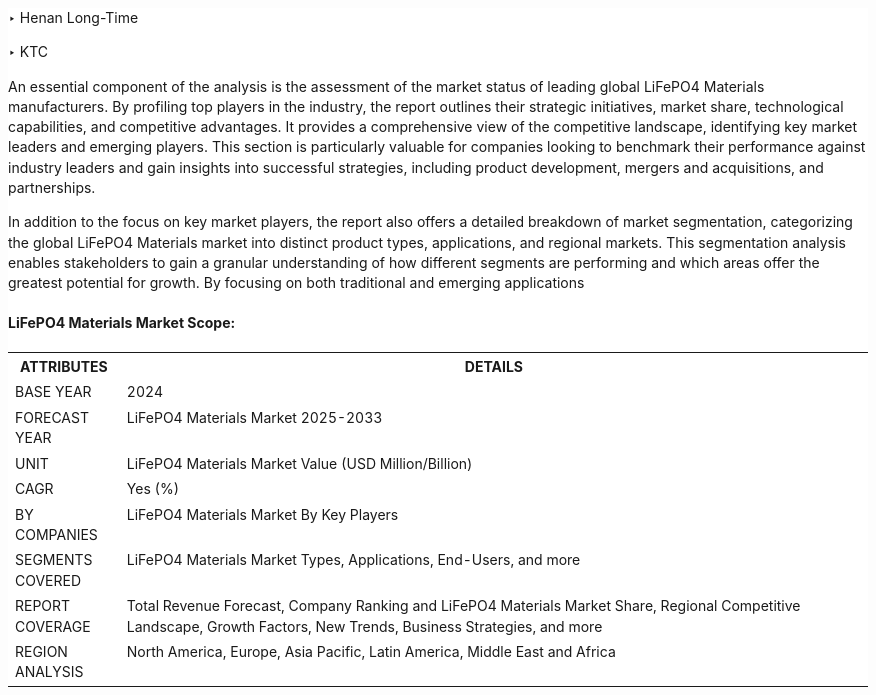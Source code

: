 ‣ Henan Long-Time

‣ KTC

An essential component of the analysis is the assessment of the market status of leading global LiFePO4 Materials manufacturers. By profiling top players in the industry, the report outlines their strategic initiatives, market share, technological capabilities, and competitive advantages. It provides a comprehensive view of the competitive landscape, identifying key market leaders and emerging players. This section is particularly valuable for companies looking to benchmark their performance against industry leaders and gain insights into successful strategies, including product development, mergers and acquisitions, and partnerships.

In addition to the focus on key market players, the report also offers a detailed breakdown of market segmentation, categorizing the global LiFePO4 Materials market into distinct product types, applications, and regional markets. This segmentation analysis enables stakeholders to gain a granular understanding of how different segments are performing and which areas offer the greatest potential for growth. By focusing on both traditional and emerging applications

<h4>LiFePO4 Materials Market Scope:</h4>
<table>
<tr>
<th>ATTRIBUTES</th>
<th>DETAILS</th>
</tr>
<tr>
<td>BASE YEAR</td>
<td>2024</td>
</tr>
<tr>
<td>FORECAST YEAR</td>
<td>LiFePO4 Materials Market 2025-2033</td>
</tr>
<tr>
<td>UNIT</td>
<td>LiFePO4 Materials Market Value (USD Million/Billion)</td>
<tr>
<td>CAGR</td>
<td>Yes (%)</td>
</tr>
</tr>
<tr>
<td>BY COMPANIES</td>
<td>LiFePO4 Materials Market By Key Players</td>
</tr>
<tr>
<td>SEGMENTS COVERED</td>
<td>LiFePO4 Materials Market Types, Applications, End-Users, and more</td>
</tr>
<tr>
<td>REPORT COVERAGE</td>
<td>Total Revenue Forecast, Company Ranking and LiFePO4 Materials Market Share, Regional Competitive Landscape, Growth Factors, New Trends, Business Strategies, and more</td>
</tr>
<tr>
<td>REGION ANALYSIS</td>
<td>North America, Europe, Asia Pacific, Latin America, Middle East and Africa</td>
</tr>
</table>
